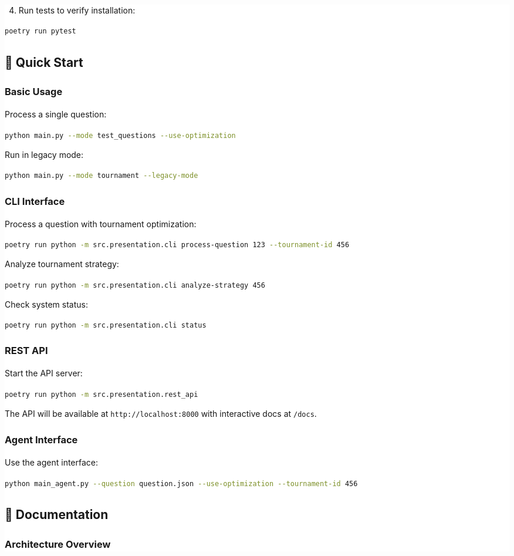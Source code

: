 4. Run tests to verify installation:
```bash
poetry run pytest
```

## 🚀 Quick Start

### Basic Usage

Process a single question:
```bash
python main.py --mode test_questions --use-optimization
```

Run in legacy mode:
```bash
python main.py --mode tournament --legacy-mode
```

### CLI Interface

Process a question with tournament optimization:
```bash
poetry run python -m src.presentation.cli process-question 123 --tournament-id 456
```

Analyze tournament strategy:
```bash
poetry run python -m src.presentation.cli analyze-strategy 456
```

Check system status:
```bash
poetry run python -m src.presentation.cli status
```

### REST API

Start the API server:
```bash
poetry run python -m src.presentation.rest_api
```

The API will be available at `http://localhost:8000` with interactive docs at `/docs`.

### Agent Interface

Use the agent interface:
```bash
python main_agent.py --question question.json --use-optimization --tournament-id 456
```

## 📖 Documentation

### Architecture Overview
